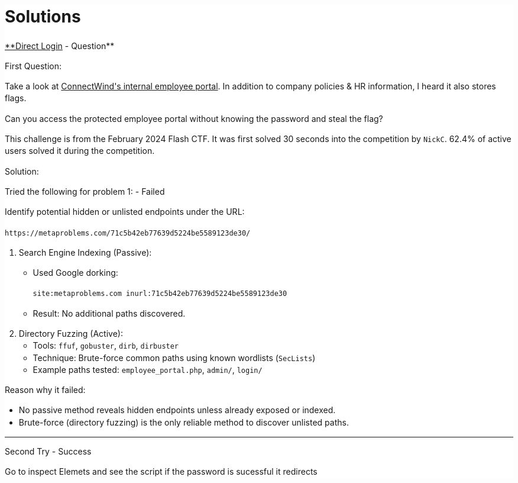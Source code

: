 # Solutions

[**Direct Login](https://compete.metactf.com/289/problems#problem2) - Question** 

First Question:

Take a look at [ConnectWind's internal employee portal](https://metaproblems.com/71c5b42eb77639d5224be5589123de30/). In addition to company policies & HR information, I heard it also stores flags.

Can you access the protected employee portal without knowing the password and steal the flag?

This challenge is from the February 2024 Flash CTF. It was first solved 30 seconds into the competition by `NickC`. 62.4% of active users solved it during the competition.

Solution:

Tried the following for problem 1: - Failed

Identify potential hidden or unlisted endpoints under the URL:

`https://metaproblems.com/71c5b42eb77639d5224be5589123de30/`


1. Search Engine Indexing (Passive):
    - Used Google dorking:
        
        `site:metaproblems.com inurl:71c5b42eb77639d5224be5589123de30`
        
    - Result: No additional paths discovered.
2. Directory Fuzzing (Active):
    - Tools: `ffuf`, `gobuster`, `dirb`, `dirbuster`
    - Technique: Brute-force common paths using known wordlists (`SecLists`)
    - Example paths tested: `employee_portal.php`, `admin/`, `login/`

Reason why it failed:

- No passive method reveals hidden endpoints unless already exposed or indexed.
- Brute-force (directory fuzzing) is the only reliable method to discover unlisted paths.

---

Second Try - Success

Go to inspect Elemets and see the script if the password is sucessful it redirects 
